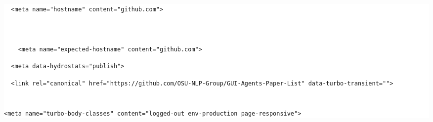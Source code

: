 



      <meta name="hostname" content="github.com">



        <meta name="expected-hostname" content="github.com">


  <meta http-equiv="x-pjax-version" content="9334a43936e35fe8ea90579e22968a05431e269ce5937af66394b836608182dd" data-turbo-track="reload">
  <meta http-equiv="x-pjax-csp-version" content="352e51c42d5f5727a7c545752bf34d1f83f40219e7036c6959817149a51651bc" data-turbo-track="reload">
  <meta http-equiv="x-pjax-css-version" content="c296e654ea989d71f05d687cb74f389a531f17ce0b1cf5bfe0ee83c347e56289" data-turbo-track="reload">
  <meta http-equiv="x-pjax-js-version" content="c903932696737dc05c184b747458feb1ad9f938b8ca30e703c82e387c104b64a" data-turbo-track="reload">

  <meta name="turbo-cache-control" content="no-preview" data-turbo-transient="">

      <meta data-hydrostats="publish">
  <meta name="go-import" content="github.com/OSU-NLP-Group/GUI-Agents-Paper-List git https://github.com/OSU-NLP-Group/GUI-Agents-Paper-List.git">

  <meta name="octolytics-dimension-user_id" content="92067480"><meta name="octolytics-dimension-user_login" content="OSU-NLP-Group"><meta name="octolytics-dimension-repository_id" content="880854580"><meta name="octolytics-dimension-repository_nwo" content="OSU-NLP-Group/GUI-Agents-Paper-List"><meta name="octolytics-dimension-repository_public" content="true"><meta name="octolytics-dimension-repository_is_fork" content="false"><meta name="octolytics-dimension-repository_network_root_id" content="880854580"><meta name="octolytics-dimension-repository_network_root_nwo" content="OSU-NLP-Group/GUI-Agents-Paper-List">



      <link rel="canonical" href="https://github.com/OSU-NLP-Group/GUI-Agents-Paper-List" data-turbo-transient="">


    <meta name="turbo-body-classes" content="logged-out env-production page-responsive">


  <meta name="browser-stats-url" content="https://api.github.com/_private/browser/stats">

  <meta name="browser-errors-url" content="https://api.github.com/_private/browser/errors">

  <meta name="release" content="87a4e1efe5b6dedd3997d9fba0c770172d581e8f">

  <link rel="mask-icon" href="https://github.githubassets.com/assets/pinned-octocat-093da3e6fa40.svg" color="#000000">
  <link rel="alternate icon" class="js-site-favicon" type="image/png" href="https://github.githubassets.com/favicons/favicon.png">
  <link rel="icon" class="js-site-favicon" type="image/svg+xml" href="https://github.githubassets.com/favicons/favicon.svg" data-base-href="https://github.githubassets.com/favicons/favicon">

<meta name="theme-color" content="#1e2327">
<meta name="color-scheme" content="light dark">


  <link rel="manifest" href="/manifest.json" crossorigin="use-credentials">
